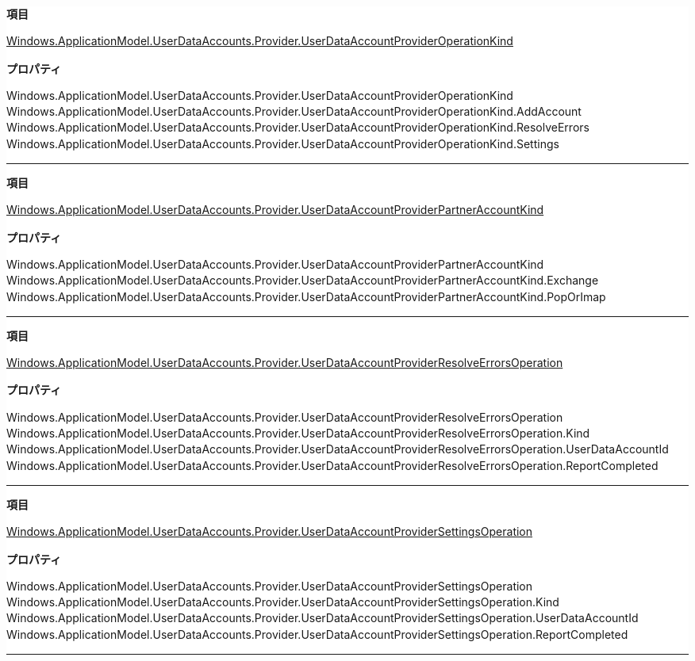 **項目**

[Windows.ApplicationModel.UserDataAccounts.Provider.UserDataAccountProviderOperationKind](https://msdn.microsoft.com/library/windows/apps/windows.applicationmodel.userdataaccounts.provider.userdataaccountprovideroperationkind)

**プロパティ**


Windows.ApplicationModel.UserDataAccounts.Provider.UserDataAccountProviderOperationKind <br /> Windows.ApplicationModel.UserDataAccounts.Provider.UserDataAccountProviderOperationKind.AddAccount <br /> Windows.ApplicationModel.UserDataAccounts.Provider.UserDataAccountProviderOperationKind.ResolveErrors <br /> Windows.ApplicationModel.UserDataAccounts.Provider.UserDataAccountProviderOperationKind.Settings
<hr>

**項目**

[Windows.ApplicationModel.UserDataAccounts.Provider.UserDataAccountProviderPartnerAccountKind](https://msdn.microsoft.com/library/windows/apps/windows.applicationmodel.userdataaccounts.provider.userdataaccountproviderpartneraccountkind)

**プロパティ**


Windows.ApplicationModel.UserDataAccounts.Provider.UserDataAccountProviderPartnerAccountKind <br /> Windows.ApplicationModel.UserDataAccounts.Provider.UserDataAccountProviderPartnerAccountKind.Exchange <br /> Windows.ApplicationModel.UserDataAccounts.Provider.UserDataAccountProviderPartnerAccountKind.PopOrImap
<hr>

**項目**

[Windows.ApplicationModel.UserDataAccounts.Provider.UserDataAccountProviderResolveErrorsOperation](https://msdn.microsoft.com/library/windows/apps/windows.applicationmodel.userdataaccounts.provider.userdataaccountproviderresolveerrorsoperation)

**プロパティ**


Windows.ApplicationModel.UserDataAccounts.Provider.UserDataAccountProviderResolveErrorsOperation <br /> Windows.ApplicationModel.UserDataAccounts.Provider.UserDataAccountProviderResolveErrorsOperation.Kind <br /> Windows.ApplicationModel.UserDataAccounts.Provider.UserDataAccountProviderResolveErrorsOperation.UserDataAccountId <br /> Windows.ApplicationModel.UserDataAccounts.Provider.UserDataAccountProviderResolveErrorsOperation.ReportCompleted
<hr>

**項目**

[Windows.ApplicationModel.UserDataAccounts.Provider.UserDataAccountProviderSettingsOperation](https://msdn.microsoft.com/library/windows/apps/windows.applicationmodel.userdataaccounts.provider.userdataaccountprovidersettingsoperation)

**プロパティ**


Windows.ApplicationModel.UserDataAccounts.Provider.UserDataAccountProviderSettingsOperation <br /> Windows.ApplicationModel.UserDataAccounts.Provider.UserDataAccountProviderSettingsOperation.Kind <br /> Windows.ApplicationModel.UserDataAccounts.Provider.UserDataAccountProviderSettingsOperation.UserDataAccountId <br /> Windows.ApplicationModel.UserDataAccounts.Provider.UserDataAccountProviderSettingsOperation.ReportCompleted
<hr>
